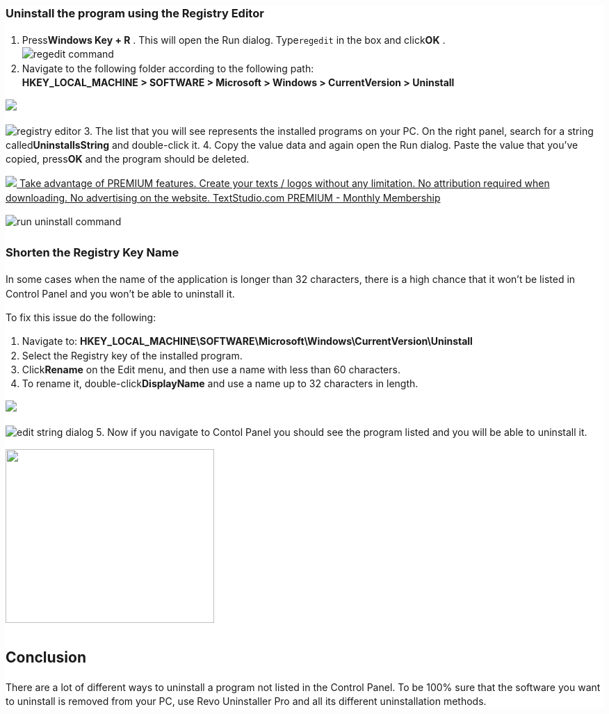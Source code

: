 ### Uninstall the program using the Registry Editor

1. Press**Windows Key + R** . This will open the Run dialog. Type`regedit` in the box and click**OK** .  
![regedit command](https://f057a20f961f56a72089-b74530d2d26278124f446233f95622ef.ssl.cf1.rackcdn.com/site/blog/uninstall-programs-not-in-control-panel/Method4-step1.png)
2. Navigate to the following folder according to the following path:  
 **HKEY\_LOCAL\_MACHINE > SOFTWARE > Microsoft > Windows > CurrentVersion > Uninstall**  

<a href="https://secure.2checkout.com/order/checkout.php?PRODS=45152835&QTY=1&AFFILIATE=108875&CART=1"><img src="https://download.terabyteunlimited.com/banners/ad_800x450_d.jpg" border="0"></a>

![registry editor](https://f057a20f961f56a72089-b74530d2d26278124f446233f95622ef.ssl.cf1.rackcdn.com/site/blog/uninstall-programs-not-in-control-panel/Method4-step3.png)
3. The list that you will see represents the installed programs on your PC. On the right panel, search for a string called**UninstallsString** and double-click it.
4. Copy the value data and again open the Run dialog. Paste the value that you’ve copied, press**OK** and the program should be deleted.  

<a href="https://secure.textstudio.com/order/checkout.php?PRODS=35633281&QTY=1&AFFILIATE=108875&CART=1"> <img src="https://secure.avangate.com/images/merchant/d6eb8222c9718486bdabce8b897380f7/products/2_premium-icon.png" border="0"> Take advantage of PREMIUM features. 
Create your texts / logos without any limitation. 
No attribution required when downloading. 
No advertising on the website. 
 TextStudio.com  PREMIUM - Monthly Membership</a>

![run uninstall command](https://f057a20f961f56a72089-b74530d2d26278124f446233f95622ef.ssl.cf1.rackcdn.com/site/blog/uninstall-programs-not-in-control-panel/Method4-step4.png)

### Shorten the Registry Key Name

 In some cases when the name of the application is longer than 32 characters, there is a high chance that it won’t be listed in Control Panel and you won’t be able to uninstall it.

To fix this issue do the following:

1. Navigate to: **HKEY\_LOCAL\_MACHINE\\SOFTWARE\\Microsoft\\Windows\\CurrentVersion\\Uninstall**
2. Select the Registry key of the installed program.
3. Click**Rename** on the Edit menu, and then use a name with less than 60 characters.
4. To rename it, double-click**DisplayName** and use a name up to 32 characters in length.  

<a href="https://shop.mondly.com/affiliate.php?ACCOUNT=ATISTUDI&AFFILIATE=108875&PATH=https%3A%2F%2Fwww.mondly.com%3FAFFILIATE%3D108875%26RESOURCE%3D%2BBusiness%2B970x90%2B"><img src="https://secure.avangate.com/images/merchant/69c418c33ec2e1a4267fa9bb77fa1428/business-970x90.gif" border="0"></a>

![edit string dialog](https://f057a20f961f56a72089-b74530d2d26278124f446233f95622ef.ssl.cf1.rackcdn.com/site/blog/uninstall-programs-not-in-control-panel/Method5.png)
5. Now if you navigate to Contol Panel you should see the program listed and you will be able to uninstall it.


<a href="https://printrendy.pxf.io/c/5597632/1453720/17020" target="_top" id="1453720"><img src="//a.impactradius-go.com/display-ad/17020-1453720" border="0" alt="" width="300" height="250"/></a><img height="0" width="0" src="https://imp.pxf.io/i/5597632/1453720/17020" style="position:absolute;visibility:hidden;" border="0" />

## Conclusion

 There are a lot of different ways to uninstall a program not listed in the Control Panel. To be 100% sure that the software you want to uninstall is removed from your PC, use Revo Uninstaller Pro and all its different uninstallation methods.

